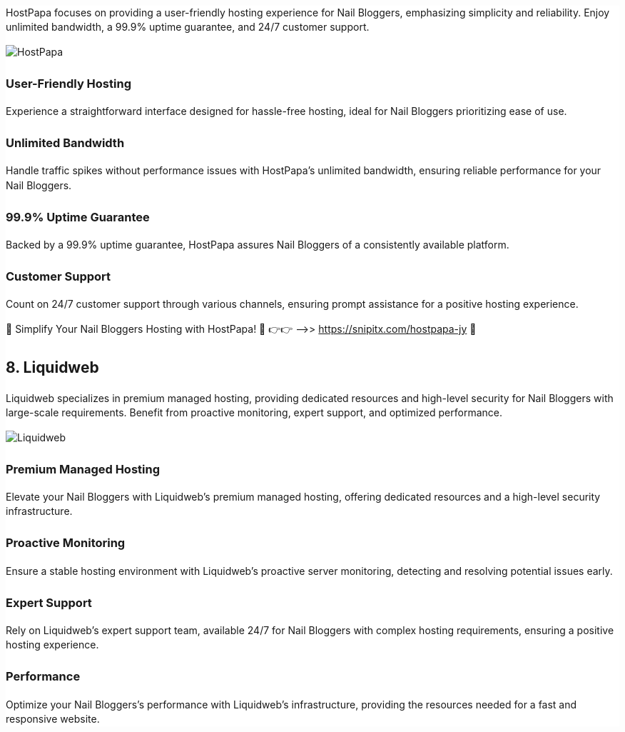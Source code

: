 HostPapa focuses on providing a user-friendly hosting experience for Nail Bloggers, emphasizing simplicity and reliability. Enjoy unlimited bandwidth, a 99.9% uptime guarantee, and 24/7 customer support.

![HostPapa](https://i.imgur.com/ouDTkvl.jpeg "HostPapa Hosting")

### User-Friendly Hosting
Experience a straightforward interface designed for hassle-free hosting, ideal for Nail Bloggers prioritizing ease of use.

### Unlimited Bandwidth
Handle traffic spikes without performance issues with HostPapa’s unlimited bandwidth, ensuring reliable performance for your Nail Bloggers.

### 99.9% Uptime Guarantee
Backed by a 99.9% uptime guarantee, HostPapa assures Nail Bloggers of a consistently available platform.

### Customer Support
Count on 24/7 customer support through various channels, ensuring prompt assistance for a positive hosting experience.

🌈 Simplify Your Nail Bloggers Hosting with HostPapa! 🚀
👉👉 -->> https://snipitx.com/hostpapa-jy 🚀

## 8. Liquidweb

Liquidweb specializes in premium managed hosting, providing dedicated resources and high-level security for Nail Bloggers with large-scale requirements. Benefit from proactive monitoring, expert support, and optimized performance.

![Liquidweb](https://i.imgur.com/4IvT9SC.jpeg "Liquidweb Hosting")

### Premium Managed Hosting
Elevate your Nail Bloggers with Liquidweb’s premium managed hosting, offering dedicated resources and a high-level security infrastructure.

### Proactive Monitoring
Ensure a stable hosting environment with Liquidweb’s proactive server monitoring, detecting and resolving potential issues early.

### Expert Support
Rely on Liquidweb’s expert support team, available 24/7 for Nail Bloggers with complex hosting requirements, ensuring a positive hosting experience.

### Performance
Optimize your Nail Bloggers’s performance with Liquidweb’s infrastructure, providing the resources needed for a fast and responsive website.
